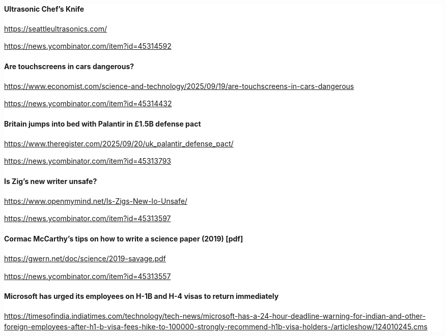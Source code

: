 #### Ultrasonic Chef’s Knife

<span style="color: blue!80!green"><https://seattleultrasonics.com/></span>

<span style="color: black!50"><https://news.ycombinator.com/item?id=45314592></span>

</div>

<div class="minipage">

#### Are touchscreens in cars dangerous?

<span style="color: blue!80!green"><https://www.economist.com/science-and-technology/2025/09/19/are-touchscreens-in-cars-dangerous></span>

<span style="color: black!50"><https://news.ycombinator.com/item?id=45314432></span>

</div>

<div class="minipage">

#### Britain jumps into bed with Palantir in £1.5B defense pact

<span style="color: blue!80!green"><https://www.theregister.com/2025/09/20/uk_palantir_defense_pact/></span>

<span style="color: black!50"><https://news.ycombinator.com/item?id=45313793></span>

</div>

<div class="minipage">

#### Is Zig’s new writer unsafe?

<span style="color: blue!80!green"><https://www.openmymind.net/Is-Zigs-New-Io-Unsafe/></span>

<span style="color: black!50"><https://news.ycombinator.com/item?id=45313597></span>

</div>

<div class="minipage">

#### Cormac McCarthy’s tips on how to write a science paper (2019) \[pdf\]

<span style="color: blue!80!green"><https://gwern.net/doc/science/2019-savage.pdf></span>

<span style="color: black!50"><https://news.ycombinator.com/item?id=45313557></span>

</div>

<div class="minipage">

#### Microsoft has urged its employees on H-1B and H-4 visas to return immediately

<span style="color: blue!80!green"><https://timesofindia.indiatimes.com/technology/tech-news/microsoft-has-a-24-hour-deadline-warning-for-indian-and-other-foreign-employees-after-h1-b-visa-fees-hike-to-100000-strongly-recommend-h1b-visa-holders-/articleshow/124010245.cms></span>
